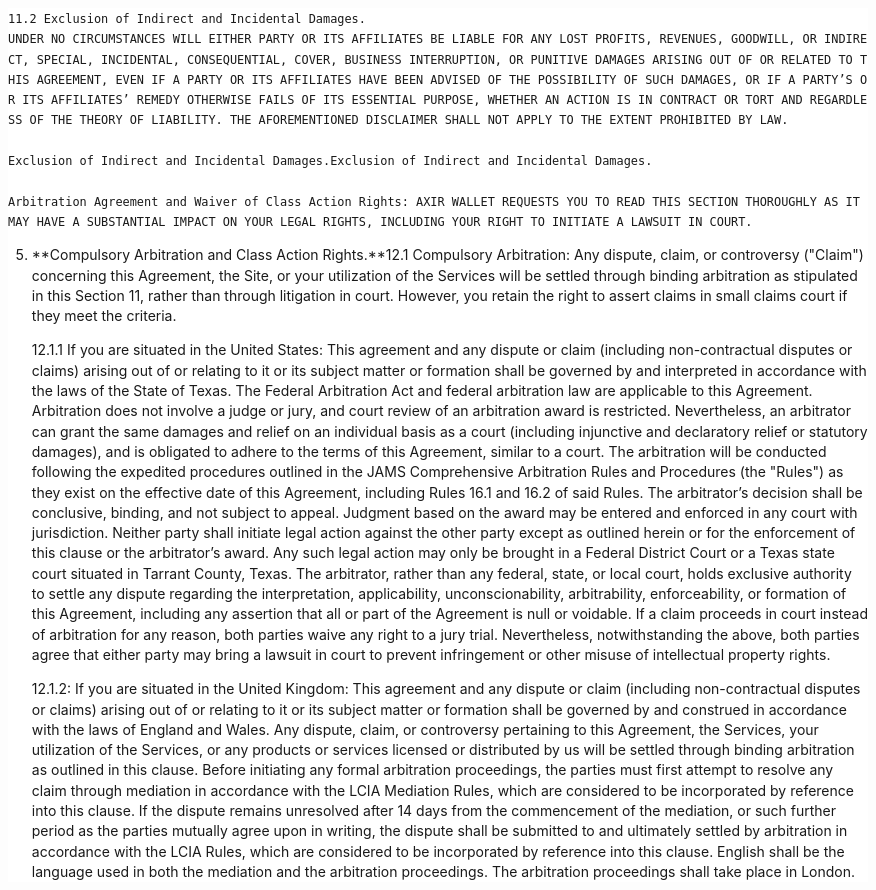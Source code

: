    11.2 Exclusion of Indirect and Incidental Damages.   
    UNDER NO CIRCUMSTANCES WILL EITHER PARTY OR ITS AFFILIATES BE LIABLE FOR ANY LOST PROFITS, REVENUES, GOODWILL, OR INDIRECT, SPECIAL, INCIDENTAL, CONSEQUENTIAL, COVER, BUSINESS INTERRUPTION, OR PUNITIVE DAMAGES ARISING OUT OF OR RELATED TO THIS AGREEMENT, EVEN IF A PARTY OR ITS AFFILIATES HAVE BEEN ADVISED OF THE POSSIBILITY OF SUCH DAMAGES, OR IF A PARTY’S OR ITS AFFILIATES’ REMEDY OTHERWISE FAILS OF ITS ESSENTIAL PURPOSE, WHETHER AN ACTION IS IN CONTRACT OR TORT AND REGARDLESS OF THE THEORY OF LIABILITY. THE AFOREMENTIONED DISCLAIMER SHALL NOT APPLY TO THE EXTENT PROHIBITED BY LAW.
    
    Exclusion of Indirect and Incidental Damages.Exclusion of Indirect and Incidental Damages.
    
    Arbitration Agreement and Waiver of Class Action Rights: AXIR WALLET REQUESTS YOU TO READ THIS SECTION THOROUGHLY AS IT MAY HAVE A SUBSTANTIAL IMPACT ON YOUR LEGAL RIGHTS, INCLUDING YOUR RIGHT TO INITIATE A LAWSUIT IN COURT.
5. **Compulsory Arbitration and Class Action Rights.**12.1 Compulsory Arbitration: Any dispute, claim, or controversy ("Claim") concerning this Agreement, the Site, or your utilization of the Services will be settled through binding arbitration as stipulated in this Section 11, rather than through litigation in court. However, you retain the right to assert claims in small claims court if they meet the criteria.
    
    12.1.1 If you are situated in the United States: This agreement and any dispute or claim (including non-contractual disputes or claims) arising out of or relating to it or its subject matter or formation shall be governed by and interpreted in accordance with the laws of the State of Texas. The Federal Arbitration Act and federal arbitration law are applicable to this Agreement. Arbitration does not involve a judge or jury, and court review of an arbitration award is restricted. Nevertheless, an arbitrator can grant the same damages and relief on an individual basis as a court (including injunctive and declaratory relief or statutory damages), and is obligated to adhere to the terms of this Agreement, similar to a court. The arbitration will be conducted following the expedited procedures outlined in the JAMS Comprehensive Arbitration Rules and Procedures (the "Rules") as they exist on the effective date of this Agreement, including Rules 16.1 and 16.2 of said Rules. The arbitrator’s decision shall be conclusive, binding, and not subject to appeal. Judgment based on the award may be entered and enforced in any court with jurisdiction. Neither party shall initiate legal action against the other party except as outlined herein or for the enforcement of this clause or the arbitrator’s award. Any such legal action may only be brought in a Federal District Court or a Texas state court situated in Tarrant County, Texas. The arbitrator, rather than any federal, state, or local court, holds exclusive authority to settle any dispute regarding the interpretation, applicability, unconscionability, arbitrability, enforceability, or formation of this Agreement, including any assertion that all or part of the Agreement is null or voidable. If a claim proceeds in court instead of arbitration for any reason, both parties waive any right to a jury trial. Nevertheless, notwithstanding the above, both parties agree that either party may bring a lawsuit in court to prevent infringement or other misuse of intellectual property rights.
    
    12.1.2: If you are situated in the United Kingdom: This agreement and any dispute or claim (including non-contractual disputes or claims) arising out of or relating to it or its subject matter or formation shall be governed by and construed in accordance with the laws of England and Wales. Any dispute, claim, or controversy pertaining to this Agreement, the Services, your utilization of the Services, or any products or services licensed or distributed by us will be settled through binding arbitration as outlined in this clause. Before initiating any formal arbitration proceedings, the parties must first attempt to resolve any claim through mediation in accordance with the LCIA Mediation Rules, which are considered to be incorporated by reference into this clause. If the dispute remains unresolved after 14 days from the commencement of the mediation, or such further period as the parties mutually agree upon in writing, the dispute shall be submitted to and ultimately settled by arbitration in accordance with the LCIA Rules, which are considered to be incorporated by reference into this clause. English shall be the language used in both the mediation and the arbitration proceedings. The arbitration proceedings shall take place in London.
    